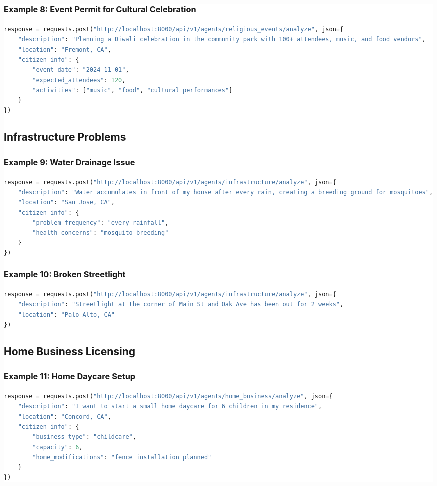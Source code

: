 ### Example 8: Event Permit for Cultural Celebration

```python
response = requests.post("http://localhost:8000/api/v1/agents/religious_events/analyze", json={
    "description": "Planning a Diwali celebration in the community park with 100+ attendees, music, and food vendors",
    "location": "Fremont, CA",
    "citizen_info": {
        "event_date": "2024-11-01",
        "expected_attendees": 120,
        "activities": ["music", "food", "cultural performances"]
    }
})
```

## Infrastructure Problems

### Example 9: Water Drainage Issue

```python
response = requests.post("http://localhost:8000/api/v1/agents/infrastructure/analyze", json={
    "description": "Water accumulates in front of my house after every rain, creating a breeding ground for mosquitoes",
    "location": "San Jose, CA",
    "citizen_info": {
        "problem_frequency": "every rainfall",
        "health_concerns": "mosquito breeding"
    }
})
```

### Example 10: Broken Streetlight

```python
response = requests.post("http://localhost:8000/api/v1/agents/infrastructure/analyze", json={
    "description": "Streetlight at the corner of Main St and Oak Ave has been out for 2 weeks",
    "location": "Palo Alto, CA"
})
```

## Home Business Licensing

### Example 11: Home Daycare Setup

```python
response = requests.post("http://localhost:8000/api/v1/agents/home_business/analyze", json={
    "description": "I want to start a small home daycare for 6 children in my residence",
    "location": "Concord, CA",
    "citizen_info": {
        "business_type": "childcare",
        "capacity": 6,
        "home_modifications": "fence installation planned"
    }
})
```
